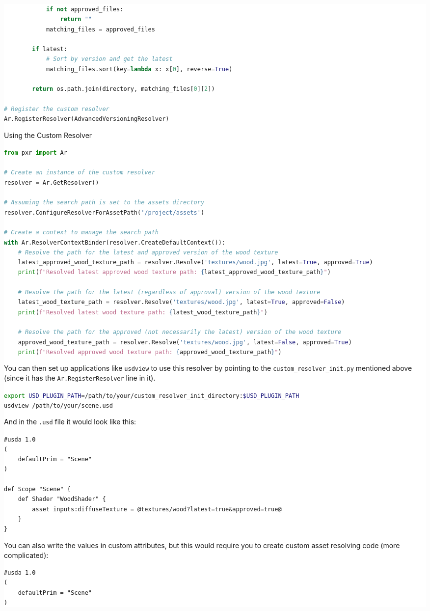 ```python
            if not approved_files:
                return ""
            matching_files = approved_files
        
        if latest:
            # Sort by version and get the latest
            matching_files.sort(key=lambda x: x[0], reverse=True)
        
        return os.path.join(directory, matching_files[0][2])

# Register the custom resolver
Ar.RegisterResolver(AdvancedVersioningResolver)
```
Using the Custom Resolver
```python
from pxr import Ar

# Create an instance of the custom resolver
resolver = Ar.GetResolver()

# Assuming the search path is set to the assets directory
resolver.ConfigureResolverForAssetPath('/project/assets')

# Create a context to manage the search path
with Ar.ResolverContextBinder(resolver.CreateDefaultContext()):
    # Resolve the path for the latest and approved version of the wood texture
    latest_approved_wood_texture_path = resolver.Resolve('textures/wood.jpg', latest=True, approved=True)
    print(f"Resolved latest approved wood texture path: {latest_approved_wood_texture_path}")
    
    # Resolve the path for the latest (regardless of approval) version of the wood texture
    latest_wood_texture_path = resolver.Resolve('textures/wood.jpg', latest=True, approved=False)
    print(f"Resolved latest wood texture path: {latest_wood_texture_path}")
    
    # Resolve the path for the approved (not necessarily the latest) version of the wood texture
    approved_wood_texture_path = resolver.Resolve('textures/wood.jpg', latest=False, approved=True)
    print(f"Resolved approved wood texture path: {approved_wood_texture_path}")
```
You can then set up applications like `usdview` to use this resolver by pointing to the `custom_resolver_init.py` mentioned above (since it has the `Ar.RegisterResolver` line in it).

```sh
export USD_PLUGIN_PATH=/path/to/your/custom_resolver_init_directory:$USD_PLUGIN_PATH
usdview /path/to/your/scene.usd
```
And in the `.usd` file it would look like this:
```
#usda 1.0
(
    defaultPrim = "Scene"
)

def Scope "Scene" {
    def Shader "WoodShader" {
        asset inputs:diffuseTexture = @textures/wood?latest=true&approved=true@
    }
}
```
You can also write the values in custom attributes, but this would require you to create custom asset resolving code (more complicated):
```
#usda 1.0
(
    defaultPrim = "Scene"
)
```